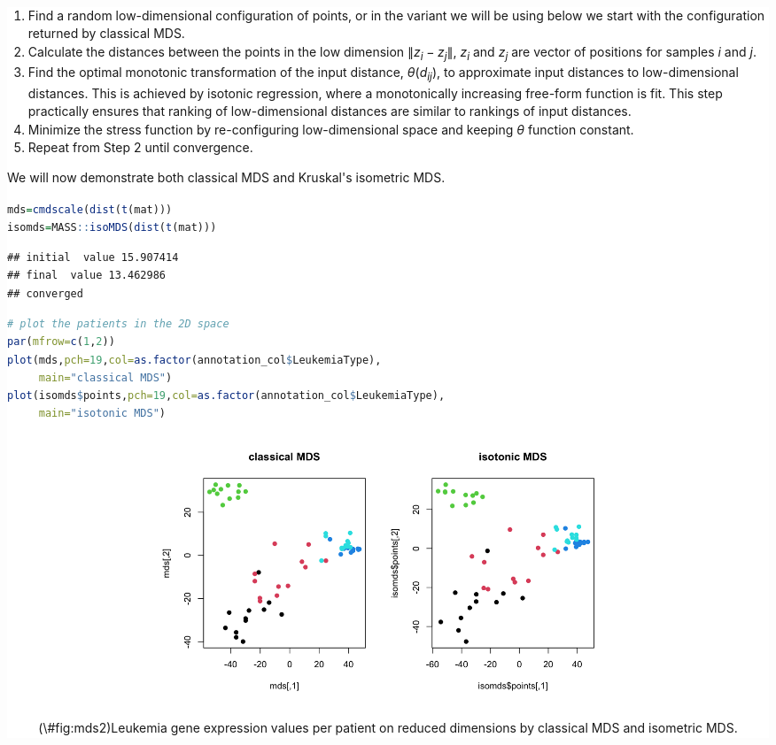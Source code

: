 1) Find a random low-dimensional configuration of points, or in the variant we will be using below we start with the configuration returned by classical MDS.
2) Calculate the distances between the points in the low dimension $\|z_{i}-z_{j}\|$, $z_{i}$ and $z_{j}$ are vector of positions for samples $i$ and $j$.
3) Find the optimal monotonic transformation of the input distance, ${\textstyle \theta(d_{ij})}$, to approximate input distances to low-dimensional distances. This is achieved by isotonic regression, where a monotonically increasing free-form function is fit. This step practically ensures that ranking of low-dimensional distances are similar to rankings of input distances.
4) Minimize the stress function by re-configuring low-dimensional space and keeping $\theta$ function constant.
5) Repeat from Step 2 until convergence.

We will now demonstrate both classical MDS and Kruskal's isometric MDS.

```r
mds=cmdscale(dist(t(mat)))
isomds=MASS::isoMDS(dist(t(mat)))
```

```
## initial  value 15.907414 
## final  value 13.462986 
## converged
```

```r
# plot the patients in the 2D space
par(mfrow=c(1,2))
plot(mds,pch=19,col=as.factor(annotation_col$LeukemiaType),
     main="classical MDS")
plot(isomds$points,pch=19,col=as.factor(annotation_col$LeukemiaType),
     main="isotonic MDS")
```

<div class="figure" style="text-align: center">
<img src="04-unsupervisedLearning_files/figure-html/mds2-1.png" alt="Leukemia gene expression values per patient on reduced dimensions by classical MDS and isometric MDS." width="60%" />
<p class="caption">(\#fig:mds2)Leukemia gene expression values per patient on reduced dimensions by classical MDS and isometric MDS.</p>
</div>